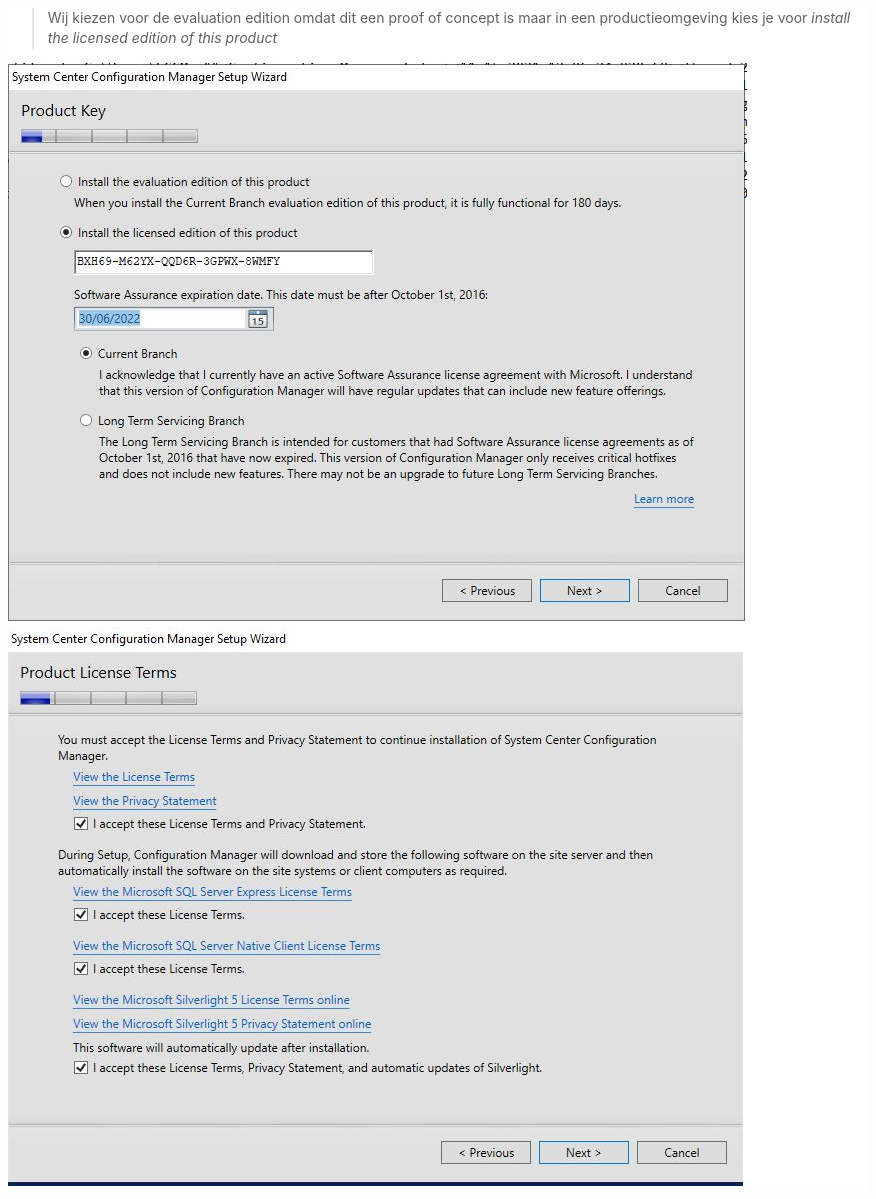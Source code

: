 > Wij kiezen voor de evaluation edition omdat dit een proof of concept is maar in een productieomgeving kies je voor _install the licensed edition of this product_

![install sccm](../documentatie/images/install_sccm4.JPG)  
![install sccm](../documentatie/images/install_sccm5.JPG)  
